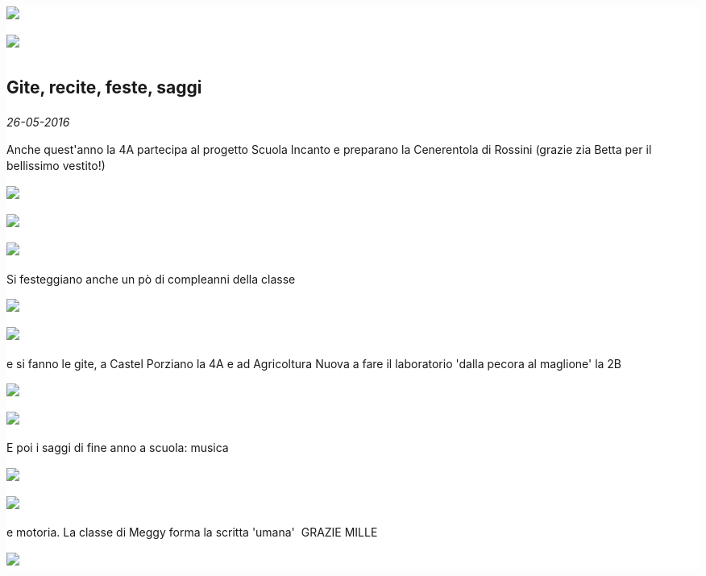   
   ![](img/uploads_2016_06_pizza.jpg)
  
  
   ![](img/uploads_2016_06_tarte.jpg)
  
 

## Gite, recite, feste, saggi
*26-05-2016*

 
  
   Anche quest'anno la 4A partecipa al progetto Scuola Incanto e preparano la Cenerentola di Rossini (grazie zia Betta per il bellissimo vestito!)
  
  
   ![](img/uploads_2016_06_cenerentola1.jpg)
  
  
   ![](img/uploads_2016_06_cenerentola3.jpg)
  
  
   ![](img/uploads_2016_06_mati_cenerella.jpg)
  
  
   Si festeggiano anche un pò di compleanni della classe
  
  
   ![](img/uploads_2016_06_compl_stefani.png)
  
  
   ![](img/uploads_2016_06_soft_mm.png)
  
  
   e si fanno le gite, a Castel Porziano la 4A e ad Agricoltura Nuova a fare il laboratorio 'dalla pecora al maglione' la 2B
  
  
   ![](img/uploads_2016_06_gita_4A_castelporziano.jpg)
  
  
   ![](img/uploads_2016_04_2B.jpg)
  
  
   E poi i saggi di fine anno a scuola: musica
  
  
   ![](img/uploads_2016_04_musica1.png)
  
  
   ![](img/uploads_2016_04_musica2.png)
  
  
   e motoria. La classe di Meggy forma la scritta 'umana'  GRAZIE MILLE
  
  
   ![](img/uploads_2016_04_sport_marghe1.png)
  
  